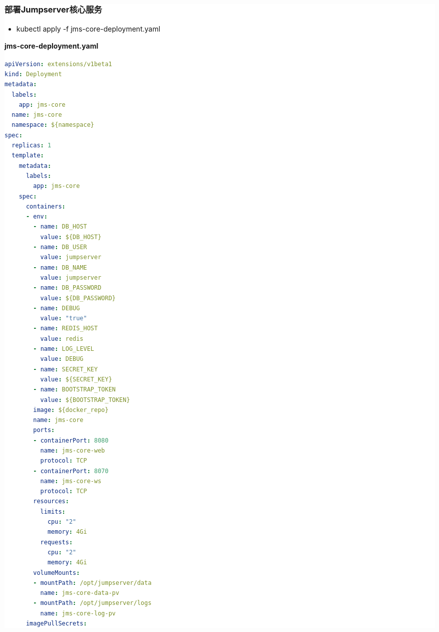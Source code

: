  

### 部署Jumpserver核心服务

- kubectl apply -f jms-core-deployment.yaml

**jms-core-deployment.yaml**

```yaml
apiVersion: extensions/v1beta1
kind: Deployment
metadata:
  labels:
    app: jms-core
  name: jms-core
  namespace: ${namespace}
spec:
  replicas: 1
  template:
    metadata:
      labels:
        app: jms-core
    spec:
      containers:
      - env:
        - name: DB_HOST
          value: ${DB_HOST}
        - name: DB_USER
          value: jumpserver
        - name: DB_NAME
          value: jumpserver
        - name: DB_PASSWORD
          value: ${DB_PASSWORD}
        - name: DEBUG
          value: "true"
        - name: REDIS_HOST
          value: redis
        - name: LOG_LEVEL
          value: DEBUG
        - name: SECRET_KEY
          value: ${SECRET_KEY}
        - name: BOOTSTRAP_TOKEN
          value: ${BOOTSTRAP_TOKEN}
        image: ${docker_repo}
        name: jms-core
        ports:
        - containerPort: 8080
          name: jms-core-web
          protocol: TCP
        - containerPort: 8070
          name: jms-core-ws
          protocol: TCP
        resources:
          limits:
            cpu: "2"
            memory: 4Gi
          requests:
            cpu: "2"
            memory: 4Gi
        volumeMounts:
        - mountPath: /opt/jumpserver/data
          name: jms-core-data-pv
        - mountPath: /opt/jumpserver/logs
          name: jms-core-log-pv
      imagePullSecrets:
```